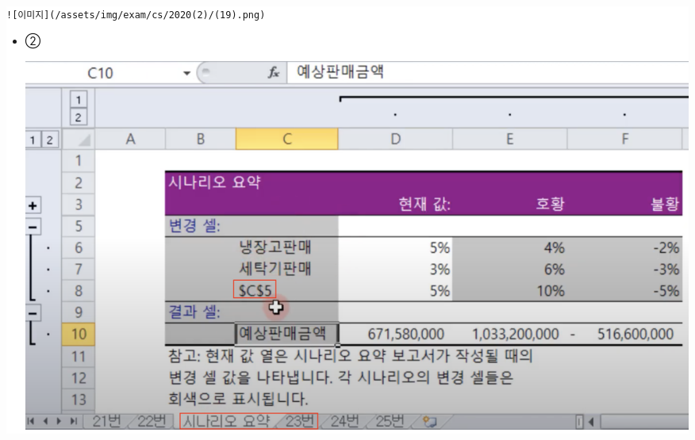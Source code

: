     ![이미지](/assets/img/exam/cs/2020(2)/(19).png)
    

- ②
    
    ![이미지](/assets/img/exam/cs/2020(2)/(20).png)
    